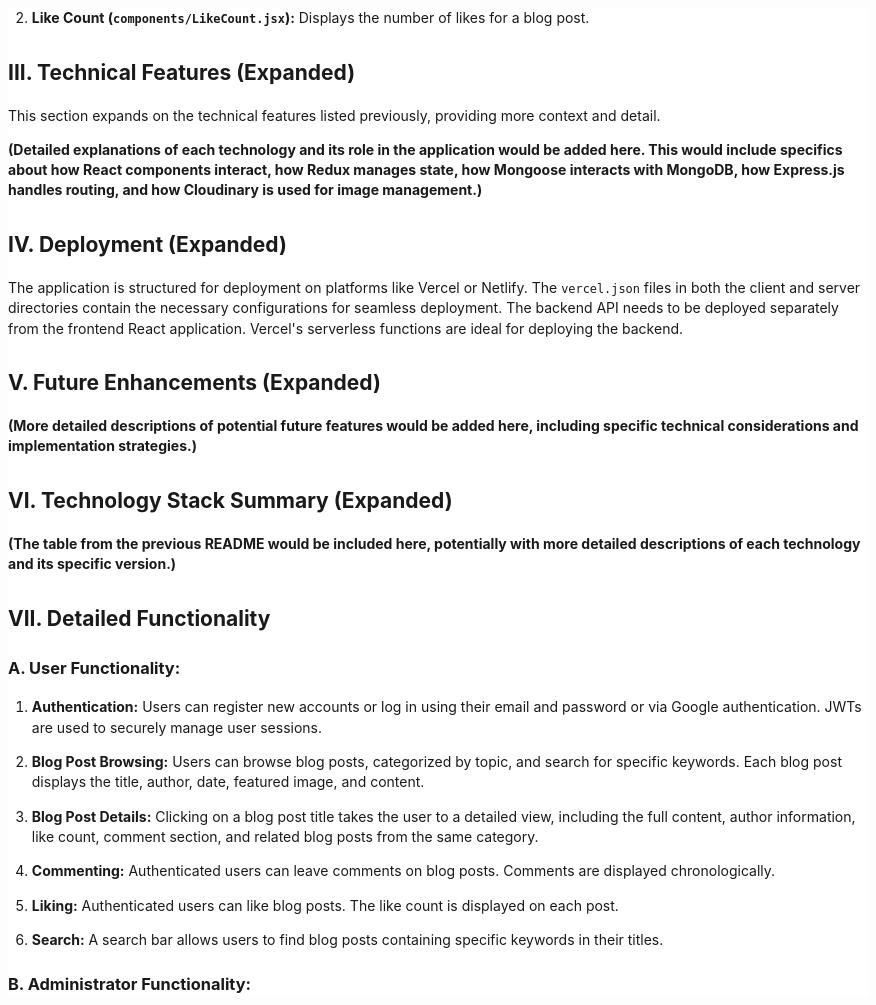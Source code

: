 2. **Like Count (`components/LikeCount.jsx`):** Displays the number of likes for a blog post.

## III. Technical Features (Expanded)

This section expands on the technical features listed previously, providing more context and detail.

**(Detailed explanations of each technology and its role in the application would be added here. This would include specifics about how React components interact, how Redux manages state, how Mongoose interacts with MongoDB, how Express.js handles routing, and how Cloudinary is used for image management.)**

## IV. Deployment (Expanded)

The application is structured for deployment on platforms like Vercel or Netlify. The `vercel.json` files in both the client and server directories contain the necessary configurations for seamless deployment. The backend API needs to be deployed separately from the frontend React application. Vercel's serverless functions are ideal for deploying the backend.

## V. Future Enhancements (Expanded)

**(More detailed descriptions of potential future features would be added here, including specific technical considerations and implementation strategies.)**

## VI. Technology Stack Summary (Expanded)

**(The table from the previous README would be included here, potentially with more detailed descriptions of each technology and its specific version.)**

## VII. Detailed Functionality

### A. User Functionality:

1. **Authentication:** Users can register new accounts or log in using their email and password or via Google authentication. JWTs are used to securely manage user sessions.

2. **Blog Post Browsing:** Users can browse blog posts, categorized by topic, and search for specific keywords. Each blog post displays the title, author, date, featured image, and content.

3. **Blog Post Details:** Clicking on a blog post title takes the user to a detailed view, including the full content, author information, like count, comment section, and related blog posts from the same category.

4. **Commenting:** Authenticated users can leave comments on blog posts. Comments are displayed chronologically.

5. **Liking:** Authenticated users can like blog posts. The like count is displayed on each post.

6. **Search:** A search bar allows users to find blog posts containing specific keywords in their titles.

### B. Administrator Functionality:
